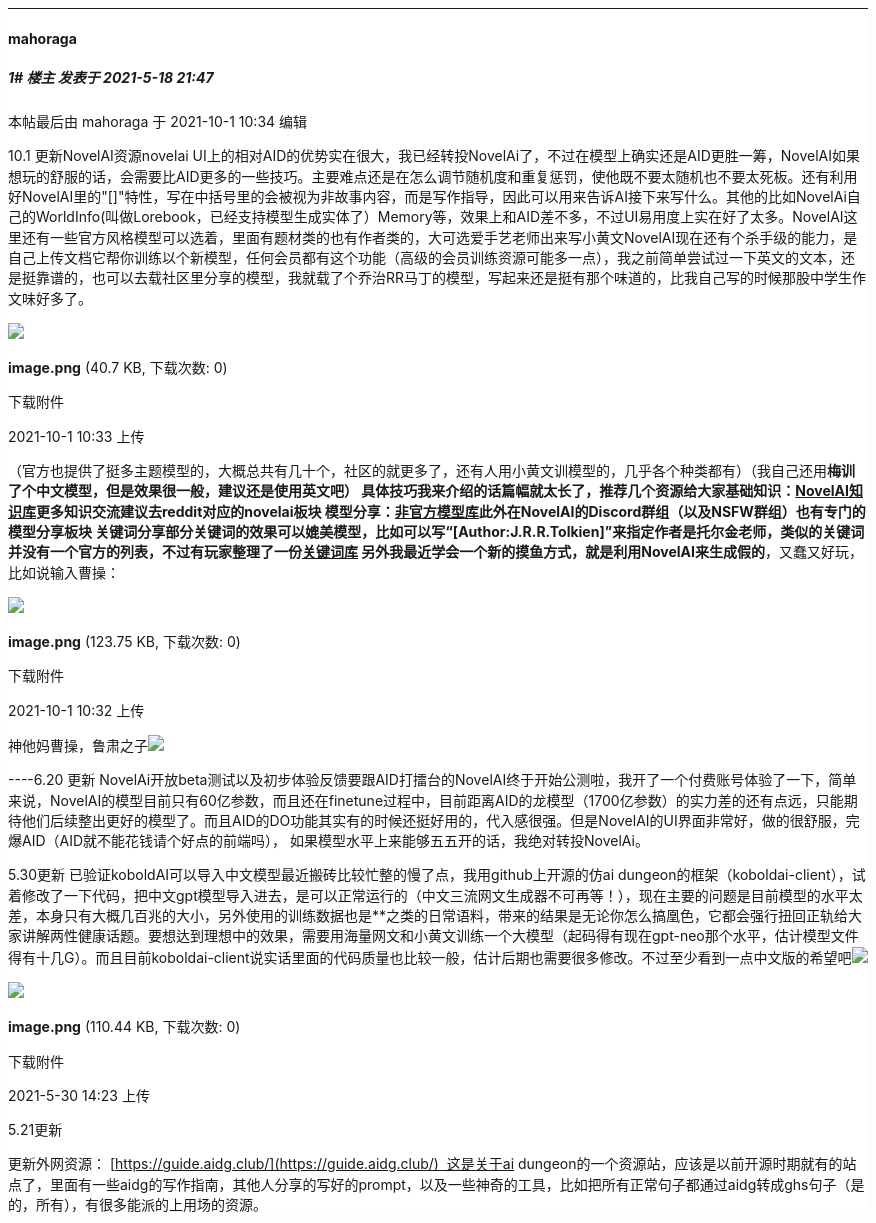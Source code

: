 

*****

####  mahoraga  
##### 1#       楼主       发表于 2021-5-18 21:47

 本帖最后由 mahoraga 于 2021-10-1 10:34 编辑 

10.1 更新NovelAI资源novelai UI上的相对AID的优势实在很大，我已经转投NovelAi了，不过在模型上确实还是AID更胜一筹，NovelAI如果想玩的舒服的话，会需要比AID更多的一些技巧。主要难点还是在怎么调节随机度和重复惩罚，使他既不要太随机也不要太死板。还有利用好NovelAI里的"[]"特性，写在中括号里的会被视为非故事内容，而是写作指导，因此可以用来告诉AI接下来写什么。其他的比如NovelAi自己的WorldInfo(叫做Lorebook，已经支持模型生成实体了）Memory等，效果上和AID差不多，不过UI易用度上实在好了太多。NovelAI这里还有一些官方风格模型可以选着，里面有题材类的也有作者类的，大可选爱手艺老师出来写小黄文NovelAI现在还有个杀手级的能力，是自己上传文档它帮你训练以个新模型，任何会员都有这个功能（高级的会员训练资源可能多一点），我之前简单尝试过一下英文的文本，还是挺靠谱的，也可以去载社区里分享的模型，我就载了个乔治RR马丁的模型，写起来还是挺有那个味道的，比我自己写的时候那股中学生作文味好多了。

<img src="https://img.saraba1st.com/forum/202110/01/103340qtellgtqtlnglblr.png" referrerpolicy="no-referrer">

<strong>image.png</strong> (40.7 KB, 下载次数: 0)

下载附件

2021-10-1 10:33 上传

（官方也提供了挺多主题模型的，大概总共有几十个，社区的就更多了，还有人用小黄文训模型的，几乎各个种类都有）（我自己还用**梅训了个中文模型，但是效果很一般，建议还是使用英文吧）
具体技巧我来介绍的话篇幅就太长了，推荐几个资源给大家基础知识：[NovelAI知识库](https://naidb.miraheze.org/w/index.php?title=Main_Page&amp;mobileaction=toggle_view_desktop)更多知识交流建议去reddit对应的novelai板块
模型分享：[非官方模型库](https://rentry.co/modules)此外在NovelAI的Discord群组（以及NSFW群组）也有专门的模型分享板块
关键词分享部分关键词的效果可以媲美模型，比如可以写“[Author:J.R.R.Tolkien]”来指定作者是托尔金老师，类似的关键词并没有一个官方的列表，不过有玩家整理了一份[关键词库](https://github.com/TravelingRobot/NAI_Community_Research/wiki/Keyword-Databases)
另外我最近学会一个新的摸鱼方式，就是利用NovelAI来生成假的**，又蠢又好玩，比如说输入曹操：

<img src="https://img.saraba1st.com/forum/202110/01/103234ckk5vr8kreeeve1j.png" referrerpolicy="no-referrer">

<strong>image.png</strong> (123.75 KB, 下载次数: 0)

下载附件

2021-10-1 10:32 上传

神他妈曹操，鲁肃之子<img src="https://static.saraba1st.com/image/smiley/face2017/066.png" referrerpolicy="no-referrer">

----6.20 更新 NovelAi开放beta测试以及初步体验反馈要跟AID打擂台的NovelAI终于开始公测啦，我开了一个付费账号体验了一下，简单来说，NovelAI的模型目前只有60亿参数，而且还在finetune过程中，目前距离AID的龙模型（1700亿参数）的实力差的还有点远，只能期待他们后续整出更好的模型了。而且AID的DO功能其实有的时候还挺好用的，代入感很强。但是NovelAI的UI界面非常好，做的很舒服，完爆AID（AID就不能花钱请个好点的前端吗）， 如果模型水平上来能够五五开的话，我绝对转投NovelAi。

5.30更新 已验证koboldAI可以导入中文模型最近搬砖比较忙整的慢了点，我用github上开源的仿ai dungeon的框架（koboldai-client），试着修改了一下代码，把中文gpt模型导入进去，是可以正常运行的（中文三流网文生成器不可再等！），现在主要的问题是目前模型的水平太差，本身只有大概几百兆的大小，另外使用的训练数据也是**之类的日常语料，带来的结果是无论你怎么搞凰色，它都会强行扭回正轨给大家讲解两性健康话题。要想达到理想中的效果，需要用海量网文和小黄文训练一个大模型（起码得有现在gpt-neo那个水平，估计模型文件得有十几G）。而且目前koboldai-client说实话里面的代码质量也比较一般，估计后期也需要很多修改。不过至少看到一点中文版的希望吧<img src="https://static.saraba1st.com/image/smiley/face2017/245.png" referrerpolicy="no-referrer">

<img src="https://img.saraba1st.com/forum/202105/30/142359e5pj8bl5jr4l7x5z.png" referrerpolicy="no-referrer">

<strong>image.png</strong> (110.44 KB, 下载次数: 0)

下载附件

2021-5-30 14:23 上传

5.21更新

更新外网资源：
[https://guide.aidg.club/](https://guide.aidg.club/)  这是关于ai dungeon的一个资源站，应该是以前开源时期就有的站点了，里面有一些aidg的写作指南，其他人分享的写好的prompt，以及一些神奇的工具，比如把所有正常句子都通过aidg转成ghs句子（是的，所有），有很多能派的上用场的资源。
